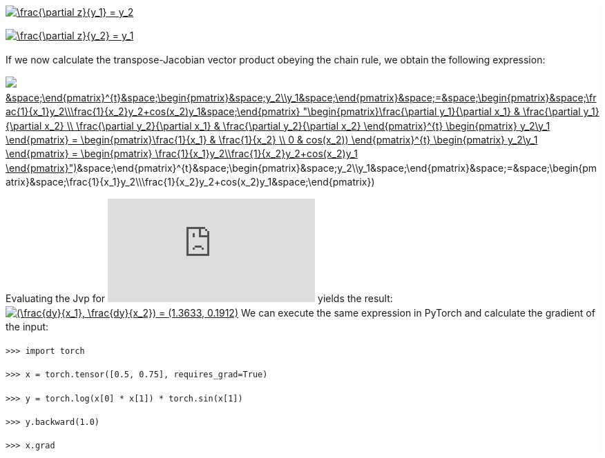 [![](https://latex.codecogs.com/gif.latex?\frac{\partial&space;z}{y_1}&space;=&space;y_2 "\frac{\partial z}{y_1} = y_2")](https://www.codecogs.com/eqnedit.php?latex=\frac{\partial&space;z}{y_1}&space;=&space;y_2)

[![](https://latex.codecogs.com/gif.latex?\frac{\partial&space;z}{y_2}&space;=&space;y_1 "\frac{\partial z}{y_2} = y_1")](https://www.codecogs.com/eqnedit.php?latex=\frac{\partial&space;z}{y_2}&space;=&space;y_1)

If we now calculate the transpose-Jacobian vector product obeying the chain rule, we obtain the following expression:

[![](https://latex.codecogs.com/gif.latex?\begin{pmatrix}\frac{\partial&space;y_1}{\partial&space;x_1}&space;&&space;\frac{\partial&space;y_1}{\partial&space;x_2}&space;\\\\&space;\frac{\partial&space;y_2}{\partial&space;x_1}&space;&&space;\frac{\partial&space;y_2}{\partial&space;x_2}&space;\end{pmatrix}^{t}&space;\begin{pmatrix}&space;y_2\\y_1&space;\end{pmatrix}&space;=&space;\begin{pmatrix}\frac{1}{x_1}&space;&&space;\frac{1}{x_2}&space;\\\\&space;0&space;&&space;cos(x_2))&space;\end{pmatrix}^{t}&space;\begin{pmatrix}&space;y_2\\y_1&space;\end{pmatrix}&space;=&space;\begin{pmatrix}&space;\frac{1}{x_1}y_2\\\frac{1}{x_2}y_2+cos(x_2)y_1&space;\end{pmatrix} "\begin{pmatrix}\frac{\partial y_1}{\partial x_1} & \frac{\partial y_1}{\partial x_2} \\\\ \frac{\partial y_2}{\partial x_1} & \frac{\partial y_2}{\partial x_2} \end{pmatrix}^{t} \begin{pmatrix} y_2\\y_1 \end{pmatrix} = \begin{pmatrix}\frac{1}{x_1} & \frac{1}{x_2} \\\\ 0 & cos(x_2)) \end{pmatrix}^{t} \begin{pmatrix} y_2\\y_1 \end{pmatrix} = \begin{pmatrix} \frac{1}{x_1}y_2\\\frac{1}{x_2}y_2+cos(x_2)y_1 \end{pmatrix}")](https://www.codecogs.com/eqnedit.php?latex=\begin{pmatrix}\frac{\partial&space;y_1}{\partial&space;x_1}&space;&&space;\frac{\partial&space;y_1}{\partial&space;x_2}&space;\\\\&space;\frac{\partial&space;y_2}{\partial&space;x_1}&space;&&space;\frac{\partial&space;y_2}{\partial&space;x_2}&space;\end{pmatrix}^{t}&space;\begin{pmatrix}&space;y_2\\y_1&space;\end{pmatrix}&space;=&space;\begin{pmatrix}\frac{1}{x_1}&space;&&space;\frac{1}{x_2}&space;\\\\&space;0&space;&&space;cos(x_2))&space;\end{pmatrix}^{t}&space;\begin{pmatrix}&space;y_2\\y_1&space;\end{pmatrix}&space;=&space;\begin{pmatrix}&space;\frac{1}{x_1}y_2\\\frac{1}{x_2}y_2+cos(x_2)y_1&space;\end{pmatrix})

Evaluating the Jvp for [![](https://latex.codecogs.com/gif.latex?(x_1,&space;x_2)&space;=&space;(0.5,&space;0.75) "(x_1, x_2) = (0.5, 0.75)")](https://www.codecogs.com/eqnedit.php?latex=(x_1,&space;x_2)&space;=&space;(0.5,&space;0.75)) yields the result: [![](https://latex.codecogs.com/gif.latex?(\frac{dy}{x_1},&space;\frac{dy}{x_2})&space;=&space;(1.3633,&space;0.1912) "(\frac{dy}{x_1}, \frac{dy}{x_2}) = (1.3633, 0.1912)")](https://www.codecogs.com/eqnedit.php?latex=(\frac{dy}{x_1},&space;\frac{dy}{x_2})&space;=&space;(1.3633,&space;0.1912)) We can execute the same expression in PyTorch and calculate the gradient of the input:

```
>>> import torch
```


```
>>> x = torch.tensor([0.5, 0.75], requires_grad=True)
```


```
>>> y = torch.log(x[0] * x[1]) * torch.sin(x[1])
```


```
>>> y.backward(1.0)
```


```
>>> x.grad
```
